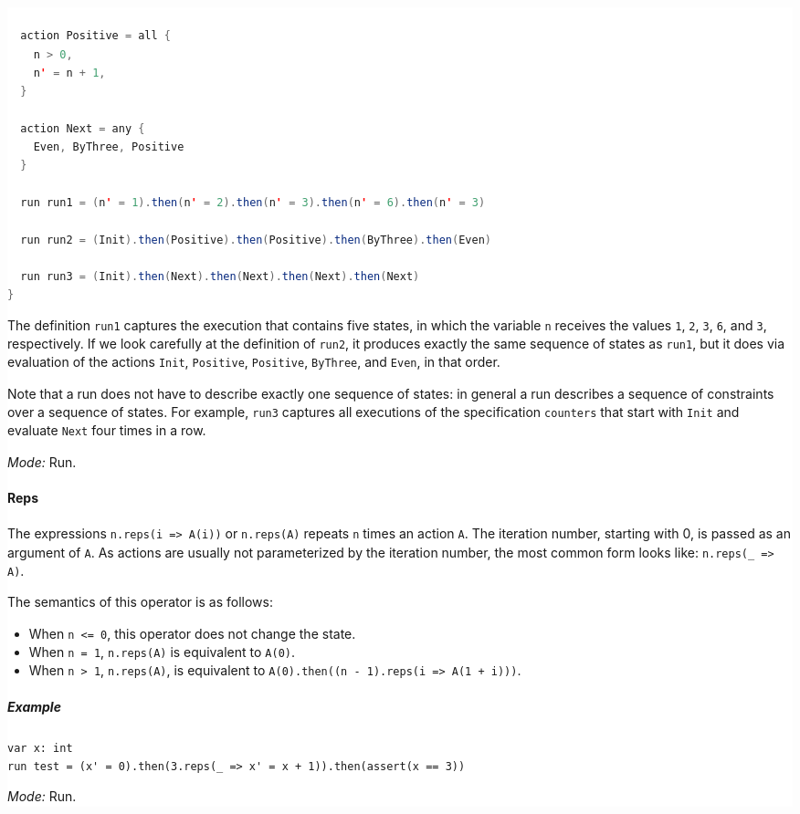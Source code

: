 ```scala

  action Positive = all {
    n > 0,
    n' = n + 1,
  }

  action Next = any {
    Even, ByThree, Positive
  }

  run run1 = (n' = 1).then(n' = 2).then(n' = 3).then(n' = 6).then(n' = 3)

  run run2 = (Init).then(Positive).then(Positive).then(ByThree).then(Even)

  run run3 = (Init).then(Next).then(Next).then(Next).then(Next)
}
```

The definition `run1` captures the execution that contains five states, in
which the variable `n` receives the values `1`, `2`, `3`, `6`, and `3`,
respectively. If we look carefully at the definition of `run2`, it produces
exactly the same sequence of states as `run1`, but it does via evaluation of
the actions `Init`, `Positive`, `Positive`, `ByThree`, and `Even`, in that
order.

Note that a run does not have to describe exactly one sequence of states: in general
a run describes a sequence of constraints over a sequence of states. For
example, `run3` captures all executions of the specification `counters`
that start with `Init` and evaluate `Next` four times in a row.

*Mode:* Run.

#### Reps

The expressions `n.reps(i => A(i))` or `n.reps(A)` repeats `n` times an action `A`.
The iteration number, starting with 0, is passed as an argument of `A`.
As actions are usually not parameterized by the iteration number,
the most common form looks like: `n.reps(_ => A)`.

The semantics of this operator is as follows:

 - When `n <= 0`, this operator does not change the state.
 - When `n = 1`, `n.reps(A)` is equivalent to `A(0)`.
 - When `n > 1`, `n.reps(A)`, is equivalent to
   `A(0).then((n - 1).reps(i => A(1 + i)))`.

##### Example
  
```bluespec
var x: int
run test = (x' = 0).then(3.reps(_ => x' = x + 1)).then(assert(x == 3))
```

*Mode:* Run.
